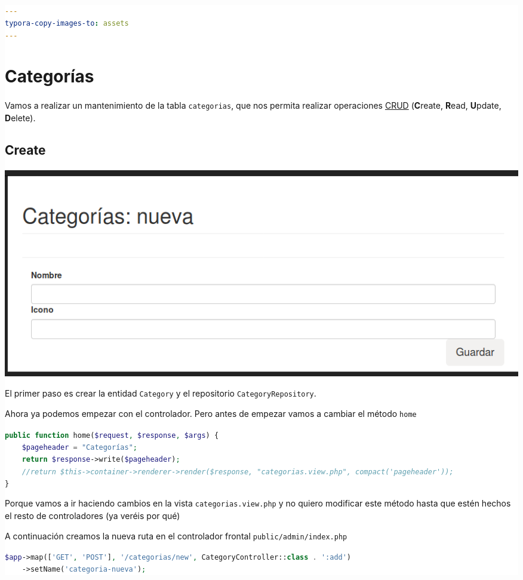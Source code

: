 ```yaml
---
typora-copy-images-to: assets
---
```


# Categorías

Vamos a realizar un mantenimiento de la tabla `categorias`, que nos permita realizar operaciones [CRUD](https://es.wikipedia.org/wiki/CRUD) (**C**reate, **R**ead, **U**pdate, **D**elete).

## Create



![1544645047016](assets/1544645047016.png)

El primer paso es crear la entidad `Category` y el repositorio `CategoryRepository`.

Ahora ya podemos empezar con el controlador. Pero antes de empezar vamos a cambiar el método `home`

```php
public function home($request, $response, $args) {
    $pageheader = "Categorías";
    return $response->write($pageheader);
    //return $this->container->renderer->render($response, "categorias.view.php", compact('pageheader'));
}
```

Porque vamos a ir haciendo cambios en la vista `categorias.view.php` y no quiero modificar este método hasta que estén hechos el resto de controladores (ya veréis por qué)

A continuación creamos la nueva ruta en el controlador frontal  `public/admin/index.php`

```php
$app->map(['GET', 'POST'], '/categorias/new', CategoryController::class . ':add')
    ->setName('categoria-nueva');
```
